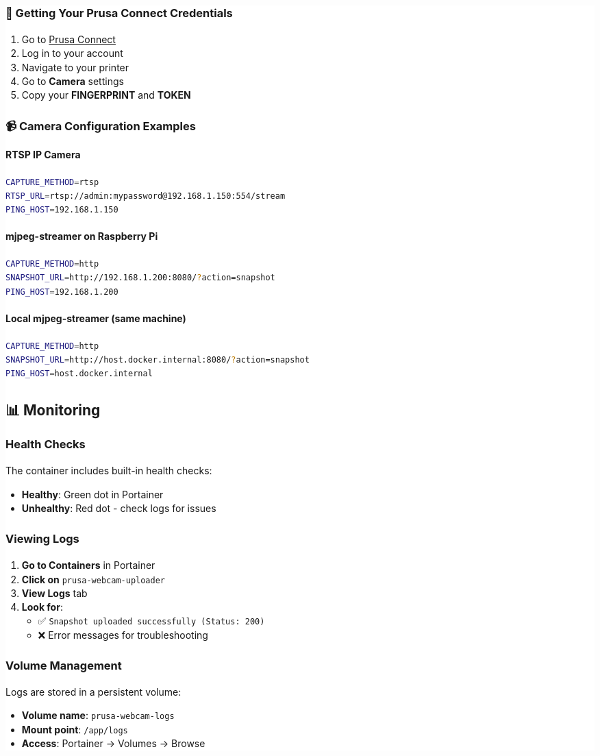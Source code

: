 ### 🔑 Getting Your Prusa Connect Credentials

1. Go to [Prusa Connect](https://connect.prusa3d.com)
2. Log in to your account
3. Navigate to your printer
4. Go to **Camera** settings
5. Copy your **FINGERPRINT** and **TOKEN**

### 📹 Camera Configuration Examples

#### RTSP IP Camera
```bash
CAPTURE_METHOD=rtsp
RTSP_URL=rtsp://admin:mypassword@192.168.1.150:554/stream
PING_HOST=192.168.1.150
```

#### mjpeg-streamer on Raspberry Pi
```bash
CAPTURE_METHOD=http
SNAPSHOT_URL=http://192.168.1.200:8080/?action=snapshot
PING_HOST=192.168.1.200
```

#### Local mjpeg-streamer (same machine)
```bash
CAPTURE_METHOD=http
SNAPSHOT_URL=http://host.docker.internal:8080/?action=snapshot
PING_HOST=host.docker.internal
```

## 📊 Monitoring

### Health Checks

The container includes built-in health checks:
- **Healthy**: Green dot in Portainer
- **Unhealthy**: Red dot - check logs for issues

### Viewing Logs

1. **Go to Containers** in Portainer
2. **Click on** `prusa-webcam-uploader`
3. **View Logs** tab
4. **Look for**:
   - ✅ `Snapshot uploaded successfully (Status: 200)`
   - ❌ Error messages for troubleshooting

### Volume Management

Logs are stored in a persistent volume:
- **Volume name**: `prusa-webcam-logs`
- **Mount point**: `/app/logs`
- **Access**: Portainer → Volumes → Browse
